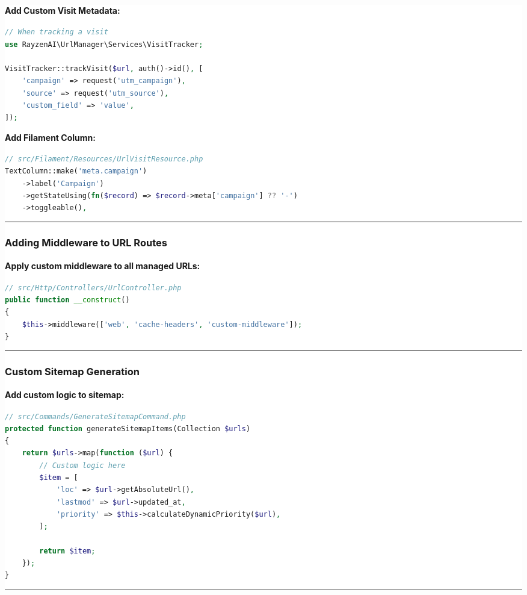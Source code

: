**Add Custom Visit Metadata:**
```php
// When tracking a visit
use RayzenAI\UrlManager\Services\VisitTracker;

VisitTracker::trackVisit($url, auth()->id(), [
    'campaign' => request('utm_campaign'),
    'source' => request('utm_source'),
    'custom_field' => 'value',
]);
```

**Add Filament Column:**
```php
// src/Filament/Resources/UrlVisitResource.php
TextColumn::make('meta.campaign')
    ->label('Campaign')
    ->getStateUsing(fn($record) => $record->meta['campaign'] ?? '-')
    ->toggleable(),
```

---

### Adding Middleware to URL Routes

**Apply custom middleware to all managed URLs:**
```php
// src/Http/Controllers/UrlController.php
public function __construct()
{
    $this->middleware(['web', 'cache-headers', 'custom-middleware']);
}
```

---

### Custom Sitemap Generation

**Add custom logic to sitemap:**
```php
// src/Commands/GenerateSitemapCommand.php
protected function generateSitemapItems(Collection $urls)
{
    return $urls->map(function ($url) {
        // Custom logic here
        $item = [
            'loc' => $url->getAbsoluteUrl(),
            'lastmod' => $url->updated_at,
            'priority' => $this->calculateDynamicPriority($url),
        ];

        return $item;
    });
}
```

---